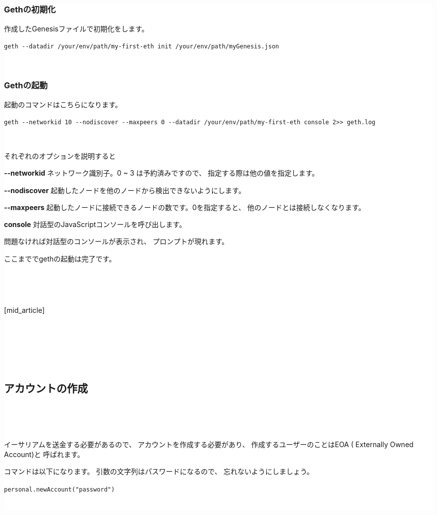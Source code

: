 <h3>Gethの初期化</h3>
作成したGenesisファイルで初期化をします。
<pre><code class="language-bash">geth --datadir /your/env/path/my-first-eth init /your/env/path/myGenesis.json</code></pre>
&nbsp;
<h3>Gethの起動</h3>
起動のコマンドはこちらになります。
<pre><code class="language-bash">geth --networkid 10 --nodiscover --maxpeers 0 --datadir /your/env/path/my-first-eth console 2&gt;&gt; geth.log </code></pre>
&nbsp;

それぞれのオプションを説明すると

<b>--networkid</b>
ネットワーク識別子。0 ~ 3 は予約済みですので、
指定する際は他の値を指定します。

<b>--nodiscover</b>
起動したノードを他のノードから検出できないようにします。

<b>--maxpeers</b>
起動したノードに接続できるノードの数です。0を指定すると、
他のノードとは接続しなくなります。

<b>console</b>
対話型のJavaScriptコンソールを呼び出します。

問題なければ対話型のコンソールが表示され、
プロンプトが現れます。

ここまででgethの起動は完了です。

&nbsp;

&nbsp;

[mid_article]

&nbsp;

&nbsp;

&nbsp;
<h2 class="chapter">アカウントの作成</h2>
&nbsp;

&nbsp;

イーサリアムを送金する必要があるので、
アカウントを作成する必要があり、
作成するユーザーのことはEOA ( Externally Owned Account)と
呼ばれます。

コマンドは以下になります。
引数の文字列はパスワードになるので、
忘れないようにしましょう。
<pre><code class="language-go">personal.newAccount("password")</code></pre>
&nbsp;
